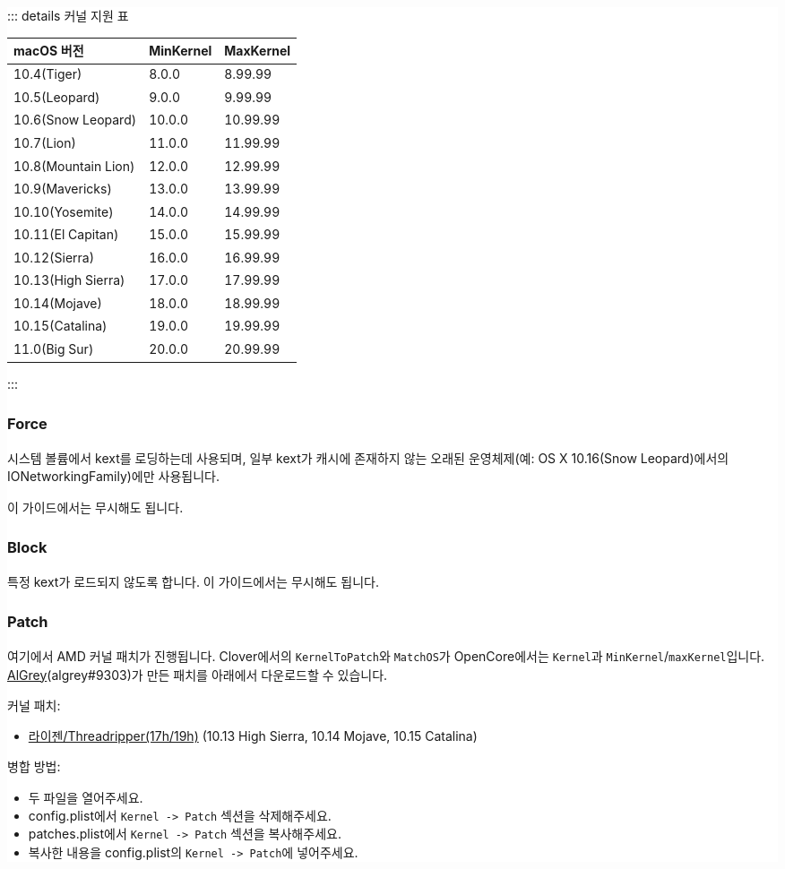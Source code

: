 ::: details 커널 지원 표

| macOS 버전 | MinKernel | MaxKernel |
| :--- | :--- | :--- |
| 10.4(Tiger) | 8.0.0 | 8.99.99 |
| 10.5(Leopard) | 9.0.0 | 9.99.99 |
| 10.6(Snow Leopard) | 10.0.0 | 10.99.99 |
| 10.7(Lion) | 11.0.0 | 11.99.99 |
| 10.8(Mountain Lion) | 12.0.0 | 12.99.99 |
| 10.9(Mavericks) | 13.0.0 | 13.99.99 |
| 10.10(Yosemite) | 14.0.0 | 14.99.99 |
| 10.11(El Capitan) | 15.0.0 | 15.99.99 |
| 10.12(Sierra) | 16.0.0 | 16.99.99 |
| 10.13(High Sierra) | 17.0.0 | 17.99.99 |
| 10.14(Mojave) | 18.0.0 | 18.99.99 |
| 10.15(Catalina) | 19.0.0 | 19.99.99 |
| 11.0(Big Sur) | 20.0.0 | 20.99.99 |

:::

### Force

시스템 볼륨에서 kext를 로딩하는데 사용되며, 일부 kext가 캐시에 존재하지 않는 오래된 운영체제(예: OS X 10.16(Snow Leopard)에서의 IONetworkingFamily)에만 사용됩니다. 

이 가이드에서는 무시해도 됩니다.

### Block

특정 kext가 로드되지 않도록 합니다. 이 가이드에서는 무시해도 됩니다.

### Patch

여기에서 AMD 커널 패치가 진행됩니다. Clover에서의 `KernelToPatch`와 `MatchOS`가 OpenCore에서는 `Kernel`과 `MinKernel`/`maxKernel`입니다. [AlGrey](https://amd-osx.com/forum/memberlist.php?mode=viewprofile&u=10918&sid=e0feb8a14a97be482d2fd68dbc268f97)(algrey#9303)가 만든 패치를 아래에서 다운로드할 수 있습니다.

커널 패치:

* [라이젠/Threadripper(17h/19h)](https://github.com/AMD-OSX/AMD_Vanilla/tree/opencore/17h_19h) (10.13 High Sierra, 10.14 Mojave, 10.15 Catalina)

병합 방법:

* 두 파일을 열어주세요.
* config.plist에서 `Kernel -> Patch` 섹션을 삭제해주세요.
* patches.plist에서 `Kernel -> Patch` 섹션을 복사해주세요.
* 복사한 내용을 config.plist의 `Kernel -> Patch`에 넣어주세요.
